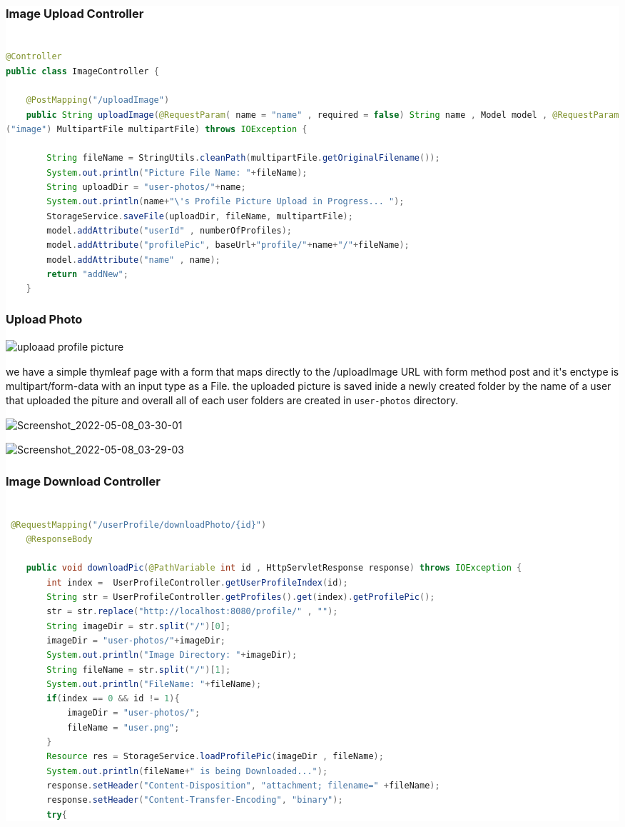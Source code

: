 ### Image Upload Controller

```java

@Controller
public class ImageController {

    @PostMapping("/uploadImage")
    public String uploadImage(@RequestParam( name = "name" , required = false) String name , Model model , @RequestParam("image") MultipartFile multipartFile) throws IOException {

        String fileName = StringUtils.cleanPath(multipartFile.getOriginalFilename());
        System.out.println("Picture File Name: "+fileName);
        String uploadDir = "user-photos/"+name;
        System.out.println(name+"\'s Profile Picture Upload in Progress... ");
        StorageService.saveFile(uploadDir, fileName, multipartFile);
        model.addAttribute("userId" , numberOfProfiles);
        model.addAttribute("profilePic", baseUrl+"profile/"+name+"/"+fileName);
        model.addAttribute("name" , name);
        return "addNew";
    }

```

### Upload Photo 
![uploaad profile picture](https://user-images.githubusercontent.com/88676535/165319172-d8a55af3-0650-4e4d-8f6e-101f7cbd9ab4.png)

we have a simple thymleaf page with a form that maps directly to the /uploadImage URL with form method post and it's enctype is multipart/form-data with an input type as a File. the uploaded picture is saved inide a newly created folder by the name of a user that uploaded the piture and overall all of each user folders are created in  `user-photos` directory. 

![Screenshot_2022-05-08_03-30-01](https://user-images.githubusercontent.com/88676535/167301055-e36fc8b5-00ec-4d4c-969b-45a54c4f45e0.png)


![Screenshot_2022-05-08_03-29-03](https://user-images.githubusercontent.com/88676535/167300997-1f9beea0-5d87-4d19-9c33-398938ce89c9.png)


### Image Download Controller 

```java

 @RequestMapping("/userProfile/downloadPhoto/{id}")
    @ResponseBody

    public void downloadPic(@PathVariable int id , HttpServletResponse response) throws IOException {
        int index =  UserProfileController.getUserProfileIndex(id);
        String str = UserProfileController.getProfiles().get(index).getProfilePic();
        str = str.replace("http://localhost:8080/profile/" , "");
        String imageDir = str.split("/")[0];
        imageDir = "user-photos/"+imageDir;
        System.out.println("Image Directory: "+imageDir);
        String fileName = str.split("/")[1];
        System.out.println("FileName: "+fileName);
        if(index == 0 && id != 1){
            imageDir = "user-photos/";
            fileName = "user.png";
        }
        Resource res = StorageService.loadProfilePic(imageDir , fileName);
        System.out.println(fileName+" is being Downloaded...");
        response.setHeader("Content-Disposition", "attachment; filename=" +fileName);
        response.setHeader("Content-Transfer-Encoding", "binary");
        try{
```
